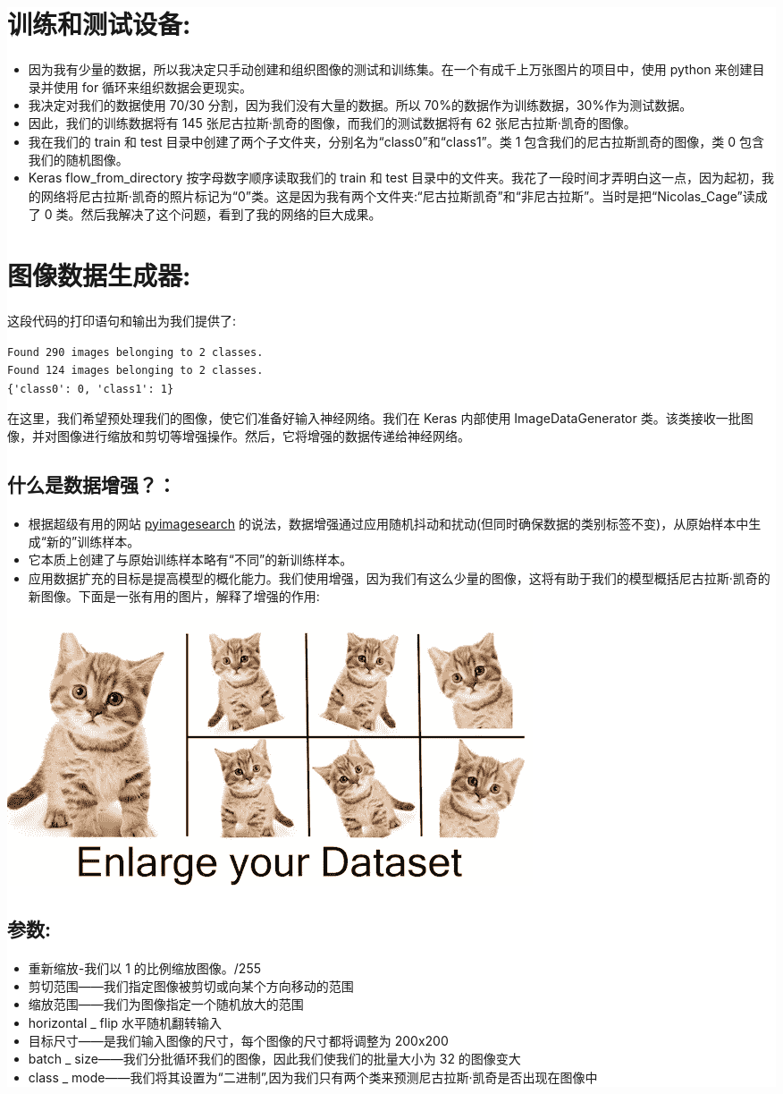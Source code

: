 # 训练和测试设备:

*   因为我有少量的数据，所以我决定只手动创建和组织图像的测试和训练集。在一个有成千上万张图片的项目中，使用 python 来创建目录并使用 for 循环来组织数据会更现实。
*   我决定对我们的数据使用 70/30 分割，因为我们没有大量的数据。所以 70%的数据作为训练数据，30%作为测试数据。
*   因此，我们的训练数据将有 145 张尼古拉斯·凯奇的图像，而我们的测试数据将有 62 张尼古拉斯·凯奇的图像。
*   我在我们的 train 和 test 目录中创建了两个子文件夹，分别名为“class0”和“class1”。类 1 包含我们的尼古拉斯凯奇的图像，类 0 包含我们的随机图像。
*   Keras flow_from_directory 按字母数字顺序读取我们的 train 和 test 目录中的文件夹。我花了一段时间才弄明白这一点，因为起初，我的网络将尼古拉斯·凯奇的照片标记为“0”类。这是因为我有两个文件夹:“尼古拉斯凯奇”和“非尼古拉斯”。当时是把“Nicolas_Cage”读成了 0 类。然后我解决了这个问题，看到了我的网络的巨大成果。

# 图像数据生成器:

这段代码的打印语句和输出为我们提供了:

```
Found 290 images belonging to 2 classes.
Found 124 images belonging to 2 classes.
{'class0': 0, 'class1': 1}
```

在这里，我们希望预处理我们的图像，使它们准备好输入神经网络。我们在 Keras 内部使用 ImageDataGenerator 类。该类接收一批图像，并对图像进行缩放和剪切等增强操作。然后，它将增强的数据传递给神经网络。

## 什么是数据增强？：

*   根据超级有用的网站 [pyimagesearch](https://www.pyimagesearch.com/2019/07/08/keras-imagedatagenerator-and-data-augmentation/) 的说法，数据增强通过应用随机抖动和扰动(但同时确保数据的类别标签不变)，从原始样本中生成“新的”训练样本。
*   它本质上创建了与原始训练样本略有“不同”的新训练样本。
*   应用数据扩充的目标是提高模型的概化能力。我们使用增强，因为我们有这么少量的图像，这将有助于我们的模型概括尼古拉斯·凯奇的新图像。下面是一张有用的图片，解释了增强的作用:

![](img/bb5be6a8c15019181ea320abe74b012d.png)

## 参数:

*   重新缩放-我们以 1 的比例缩放图像。/255
*   剪切范围——我们指定图像被剪切或向某个方向移动的范围
*   缩放范围——我们为图像指定一个随机放大的范围
*   horizontal _ flip 水平随机翻转输入
*   目标尺寸——是我们输入图像的尺寸，每个图像的尺寸都将调整为 200x200
*   batch _ size——我们分批循环我们的图像，因此我们使我们的批量大小为 32 的图像变大
*   class _ mode——我们将其设置为“二进制”,因为我们只有两个类来预测尼古拉斯·凯奇是否出现在图像中
